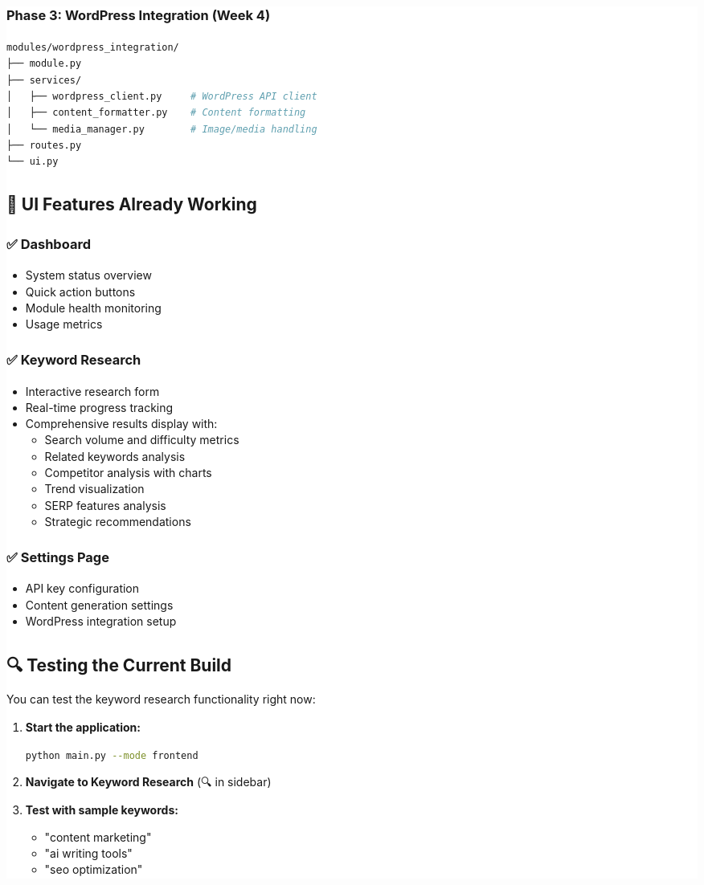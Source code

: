 ### Phase 3: WordPress Integration (Week 4)
```bash
modules/wordpress_integration/
├── module.py
├── services/
│   ├── wordpress_client.py     # WordPress API client
│   ├── content_formatter.py    # Content formatting
│   └── media_manager.py        # Image/media handling
├── routes.py
└── ui.py
```

## 🎨 UI Features Already Working

### ✅ Dashboard
- System status overview
- Quick action buttons
- Module health monitoring
- Usage metrics

### ✅ Keyword Research
- Interactive research form
- Real-time progress tracking
- Comprehensive results display with:
  - Search volume and difficulty metrics
  - Related keywords analysis
  - Competitor analysis with charts
  - Trend visualization
  - SERP features analysis
  - Strategic recommendations

### ✅ Settings Page
- API key configuration
- Content generation settings
- WordPress integration setup

## 🔍 Testing the Current Build

You can test the keyword research functionality right now:

1. **Start the application:**
   ```bash
   python main.py --mode frontend
   ```

2. **Navigate to Keyword Research** (🔍 in sidebar)

3. **Test with sample keywords:**
   - "content marketing"
   - "ai writing tools" 
   - "seo optimization"
